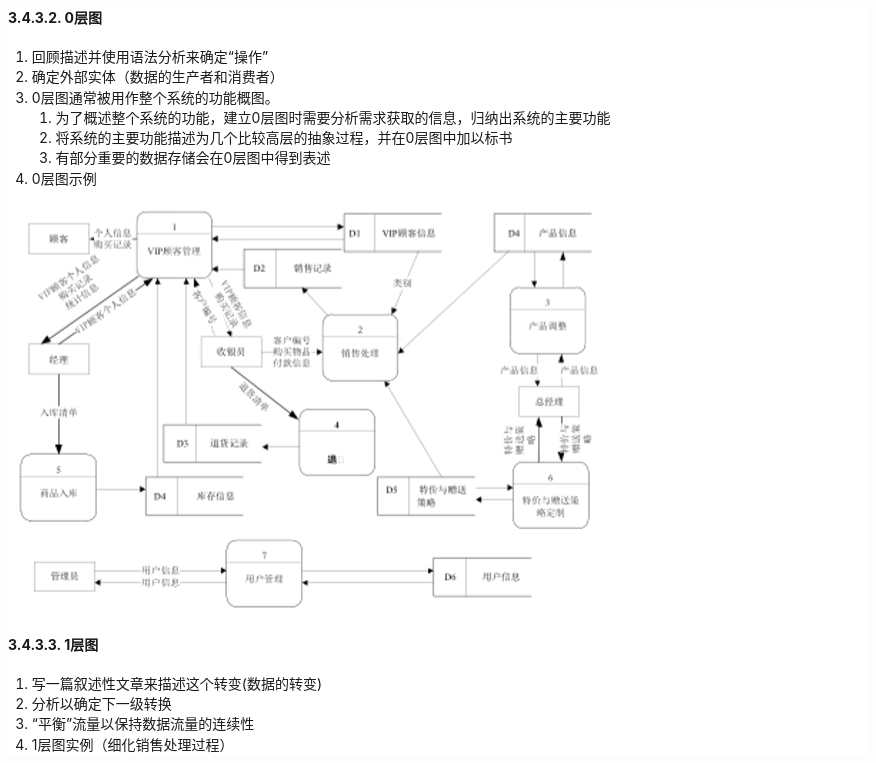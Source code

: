#### 3.4.3.2. 0层图
1. 回顾描述并使用语法分析来确定“操作” 
2.  确定外部实体（数据的生产者和消费者）
3. 0层图通常被用作整个系统的功能概图。
   1. 为了概述整个系统的功能，建立0层图时需要分析需求获取的信息，归纳出系统的主要功能
   2. 将系统的主要功能描述为几个比较高层的抽象过程，并在0层图中加以标书
   3. 有部分重要的数据存储会在0层图中得到表述
4. 0层图示例

![](img/cpt6/57.png)

#### 3.4.3.3. 1层图
1. 写一篇叙述性文章来描述这个转变(数据的转变)
2. 分析以确定下一级转换
3. “平衡”流量以保持数据流量的连续性
4. 1层图实例（细化销售处理过程）
